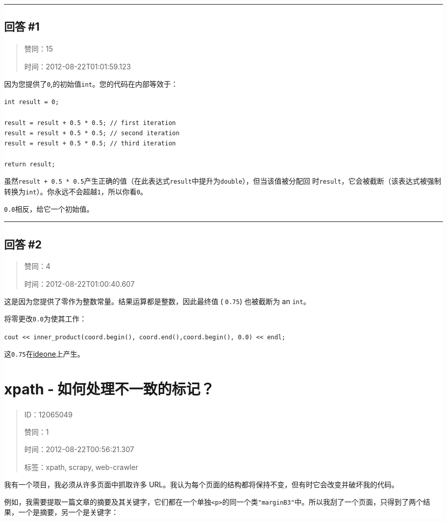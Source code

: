 * * *

## 回答 #1

> 赞同：15
> 
> 时间：2012-08-22T01:01:59.123

因为您提供了`0`,的初始值`int`。您的代码在内部等效于：

```
int result = 0;

result = result + 0.5 * 0.5; // first iteration
result = result + 0.5 * 0.5; // second iteration
result = result + 0.5 * 0.5; // third iteration

return result; 
```

虽然`result + 0.5 * 0.5`产生正确的值（在此表达式`result`中提升为`double`），但当该值被分配回 时`result`，它会被截断（该表达式被强制转换为`int`）。你永远不会超越`1`，所以你看`0`。

`0.0`相反，给它一个初始值。

* * *

## 回答 #2

> 赞同：4
> 
> 时间：2012-08-22T01:00:40.607

这是因为您提供了零作为整数常量。结果运算都是整数，因此最终值 ( `0.75`) 也被截断为 an `int`。

将零更改`0.0`为使其工作：

```
cout << inner_product(coord.begin(), coord.end(),coord.begin(), 0.0) << endl; 
```

这`0.75`在[ideone](http://ideone.com/hpD5r)上产生。

# xpath - 如何处理不一致的标记？

> ID：12065049
> 
> 赞同：1
> 
> 时间：2012-08-22T00:56:21.307
> 
> 标签：xpath, scrapy, web-crawler

我有一个项目，我必须从许多页面中抓取许多 URL。我认为每个页面的结构都将保持不变，但有时它会改变并破坏我的代码。

例如，我需要提取一篇文章的摘要及其关键字，它们都在一个单独`<p>`的同一个类`"marginB3"`中。所以我刮了一个页面，只得到了两个结果，一个是摘要，另一个是关键字：
